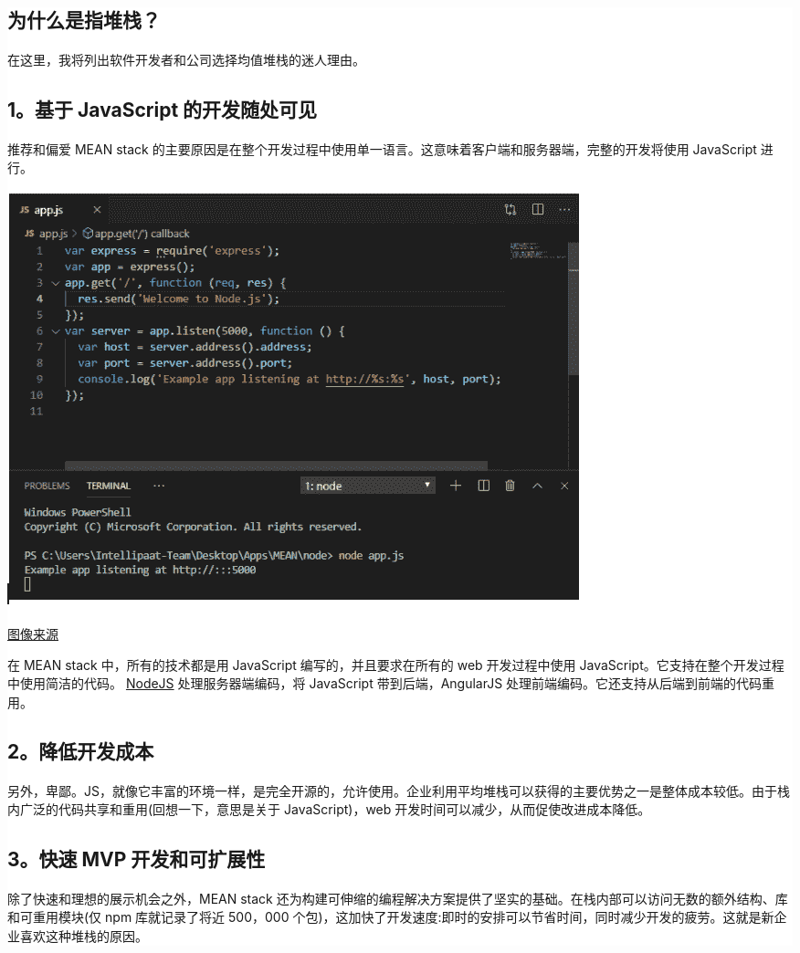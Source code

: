 ## 为什么是指堆栈？

在这里，我将列出软件开发者和公司选择均值堆栈的迷人理由。

## **1。基于 JavaScript 的开发随处可见**

推荐和偏爱 MEAN stack 的主要原因是在整个开发过程中使用单一语言。这意味着客户端和服务器端，完整的开发将使用 JavaScript 进行。

[![](img/c9d52f59a1b64492cdf3052bc11bc65e.png)](https://www.java67.com/2020/10/best-javascript-courses-for.html?m=1)

[图像来源](https://intellipaat.com/blog/what-is-mean-stack/)

在 MEAN stack 中，所有的技术都是用 JavaScript 编写的，并且要求在所有的 web 开发过程中使用 JavaScript。它支持在整个开发过程中使用简洁的代码。 [NodeJS](https://www.java67.com/2019/07/top-5-free-nodejs-courses-for-web-development.html) 处理服务器端编码，将 JavaScript 带到后端，AngularJS 处理前端编码。它还支持从后端到前端的代码重用。

## **2。降低开发成本**

另外，卑鄙。JS，就像它丰富的环境一样，是完全开源的，允许使用。企业利用平均堆栈可以获得的主要优势之一是整体成本较低。由于栈内广泛的代码共享和重用(回想一下，意思是关于 JavaScript)，web 开发时间可以减少，从而促使改进成本降低。

## **3。快速 MVP 开发和可扩展性**

除了快速和理想的展示机会之外，MEAN stack 还为构建可伸缩的编程解决方案提供了坚实的基础。在栈内部可以访问无数的额外结构、库和可重用模块(仅 npm 库就记录了将近 500，000 个包)，这加快了开发速度:即时的安排可以节省时间，同时减少开发的疲劳。这就是新企业喜欢这种堆栈的原因。
